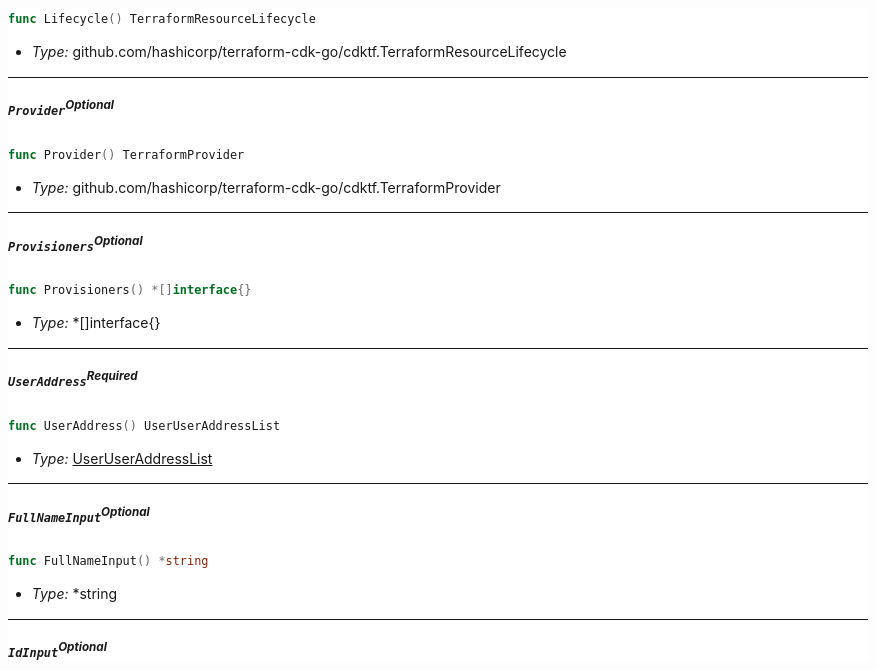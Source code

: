 ```go
func Lifecycle() TerraformResourceLifecycle
```

- *Type:* github.com/hashicorp/terraform-cdk-go/cdktf.TerraformResourceLifecycle

---

##### `Provider`<sup>Optional</sup> <a name="Provider" id="rhizo-co-terraform-provider-opsgenie.user.User.property.provider"></a>

```go
func Provider() TerraformProvider
```

- *Type:* github.com/hashicorp/terraform-cdk-go/cdktf.TerraformProvider

---

##### `Provisioners`<sup>Optional</sup> <a name="Provisioners" id="rhizo-co-terraform-provider-opsgenie.user.User.property.provisioners"></a>

```go
func Provisioners() *[]interface{}
```

- *Type:* *[]interface{}

---

##### `UserAddress`<sup>Required</sup> <a name="UserAddress" id="rhizo-co-terraform-provider-opsgenie.user.User.property.userAddress"></a>

```go
func UserAddress() UserUserAddressList
```

- *Type:* <a href="#rhizo-co-terraform-provider-opsgenie.user.UserUserAddressList">UserUserAddressList</a>

---

##### `FullNameInput`<sup>Optional</sup> <a name="FullNameInput" id="rhizo-co-terraform-provider-opsgenie.user.User.property.fullNameInput"></a>

```go
func FullNameInput() *string
```

- *Type:* *string

---

##### `IdInput`<sup>Optional</sup> <a name="IdInput" id="rhizo-co-terraform-provider-opsgenie.user.User.property.idInput"></a>
